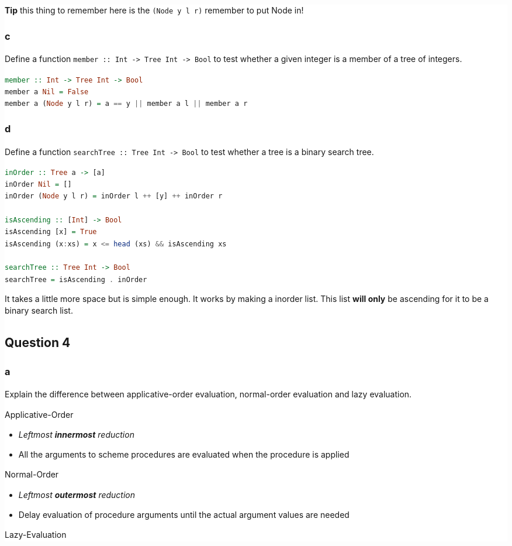 **Tip** this thing to remember here is the `(Node y l r)` remember to put Node in!

### c

Define a function `member :: Int -> Tree Int -> Bool` to test whether a given integer is a member of a tree of integers.

```haskell
member :: Int -> Tree Int -> Bool
member a Nil = False
member a (Node y l r) = a == y || member a l || member a r
```



### d

 Define a function `searchTree :: Tree Int -> Bool` to test whether a tree is a binary search tree.

```haskell
inOrder :: Tree a -> [a]
inOrder Nil = []
inOrder (Node y l r) = inOrder l ++ [y] ++ inOrder r

isAscending :: [Int] -> Bool
isAscending [x] = True
isAscending (x:xs) = x <= head (xs) && isAscending xs

searchTree :: Tree Int -> Bool
searchTree = isAscending . inOrder
```

It takes a little more space but is simple enough. It works by making a inorder list. This list **will only** be ascending for it to be a binary search list.



## Question 4

### a

Explain the difference between applicative-order evaluation, normal-order evaluation and lazy evaluation.

Applicative-Order

- *Leftmost **innermost** reduction*


- All the arguments to scheme procedures are evaluated when the procedure is applied

Normal-Order

- *Leftmost **outermost** reduction*


- Delay evaluation of procedure arguments until the actual argument values are needed

Lazy-Evaluation
